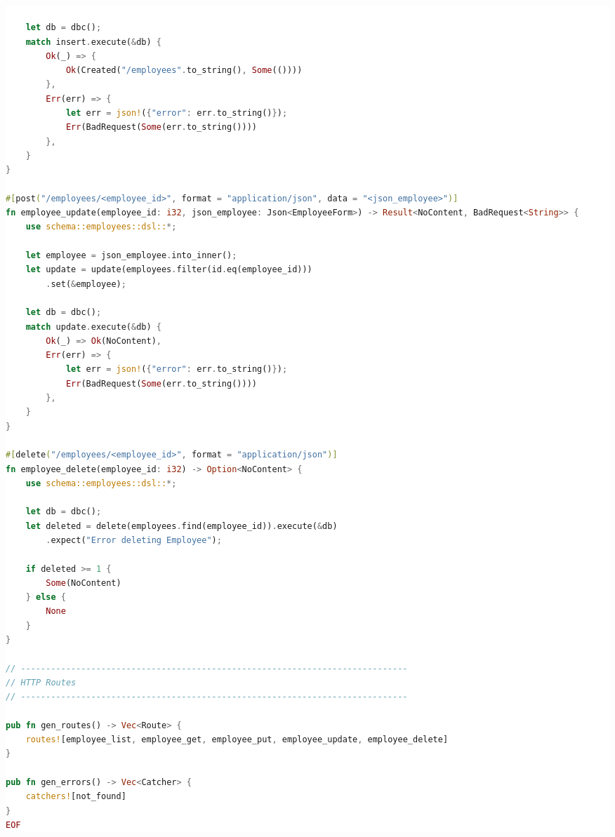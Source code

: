 ```rust

    let db = dbc();
    match insert.execute(&db) {
        Ok(_) => {
            Ok(Created("/employees".to_string(), Some(())))
        },
        Err(err) => {
            let err = json!({"error": err.to_string()});
            Err(BadRequest(Some(err.to_string())))
        },
    }
}

#[post("/employees/<employee_id>", format = "application/json", data = "<json_employee>")]
fn employee_update(employee_id: i32, json_employee: Json<EmployeeForm>) -> Result<NoContent, BadRequest<String>> {
    use schema::employees::dsl::*;

    let employee = json_employee.into_inner();
    let update = update(employees.filter(id.eq(employee_id)))
        .set(&employee);

    let db = dbc();
    match update.execute(&db) {
        Ok(_) => Ok(NoContent),
        Err(err) => {
            let err = json!({"error": err.to_string()});
            Err(BadRequest(Some(err.to_string())))
        },
    }
}

#[delete("/employees/<employee_id>", format = "application/json")]
fn employee_delete(employee_id: i32) -> Option<NoContent> {
    use schema::employees::dsl::*;

    let db = dbc();
    let deleted = delete(employees.find(employee_id)).execute(&db)
        .expect("Error deleting Employee");

    if deleted >= 1 {
        Some(NoContent)
    } else {
        None
    }
}

// -----------------------------------------------------------------------------
// HTTP Routes
// -----------------------------------------------------------------------------

pub fn gen_routes() -> Vec<Route> {
    routes![employee_list, employee_get, employee_put, employee_update, employee_delete]
}

pub fn gen_errors() -> Vec<Catcher> {
    catchers![not_found]
}
EOF
```
